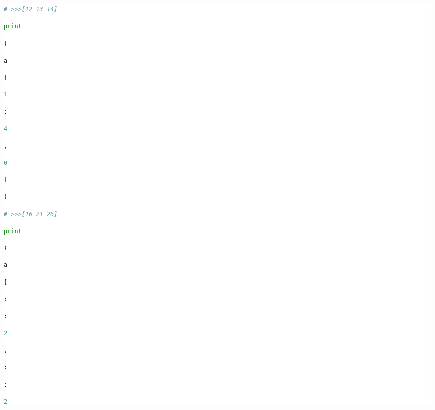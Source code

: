 ```python
# >>>[12 13 14]
```
```python
print
```
```python
(
```
```python
a
```
```python
[
```
```python
1
```
```python
:
```
```python
4
```
```python
,
```
```python
0
```
```python
]
```
```python
)
```
```python
# >>>[16 21 26]
```
```python
print
```
```python
(
```
```python
a
```
```python
[
```
```python
:
```
```python
:
```
```python
2
```
```python
,
```
```python
:
```
```python
:
```
```python
2
```
```python
```